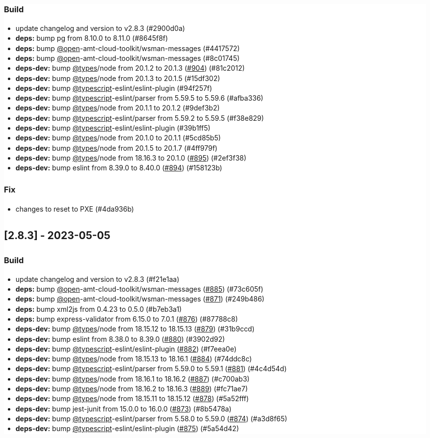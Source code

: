 ### Build

- update changelog and version to v2.8.3 (#2900d0a)
- **deps:** bump pg from 8.10.0 to 8.11.0 (#8645f8f)
- **deps:** bump [@open](https://github.com/open)-amt-cloud-toolkit/wsman-messages (#4417572)
- **deps:** bump [@open](https://github.com/open)-amt-cloud-toolkit/wsman-messages (#8c01745)
- **deps-dev:** bump [@types](https://github.com/types)/node from 20.1.2 to 20.1.3 ([#904](https://github.com/open-amt-cloud-toolkit/mps/issues/904)) (#81c2012)
- **deps-dev:** bump [@types](https://github.com/types)/node from 20.1.3 to 20.1.5 (#15df302)
- **deps-dev:** bump [@typescript](https://github.com/typescript)-eslint/eslint-plugin (#94f257f)
- **deps-dev:** bump [@typescript](https://github.com/typescript)-eslint/parser from 5.59.5 to 5.59.6 (#afba336)
- **deps-dev:** bump [@types](https://github.com/types)/node from 20.1.1 to 20.1.2 (#9def3b2)
- **deps-dev:** bump [@typescript](https://github.com/typescript)-eslint/parser from 5.59.2 to 5.59.5 (#f38e829)
- **deps-dev:** bump [@typescript](https://github.com/typescript)-eslint/eslint-plugin (#39b1ff5)
- **deps-dev:** bump [@types](https://github.com/types)/node from 20.1.0 to 20.1.1 (#5cd85b5)
- **deps-dev:** bump [@types](https://github.com/types)/node from 20.1.5 to 20.1.7 (#4ff979f)
- **deps-dev:** bump [@types](https://github.com/types)/node from 18.16.3 to 20.1.0 ([#895](https://github.com/open-amt-cloud-toolkit/mps/issues/895)) (#2ef3f38)
- **deps-dev:** bump eslint from 8.39.0 to 8.40.0 ([#894](https://github.com/open-amt-cloud-toolkit/mps/issues/894)) (#158123b)

### Fix

- changes to reset to PXE (#4da936b)

<a name="2.8.3"></a>

## [2.8.3] - 2023-05-05

### Build

- update changelog and version to v2.8.3 (#f21e1aa)
- **deps:** bump [@open](https://github.com/open)-amt-cloud-toolkit/wsman-messages ([#885](https://github.com/open-amt-cloud-toolkit/mps/issues/885)) (#73c605f)
- **deps:** bump [@open](https://github.com/open)-amt-cloud-toolkit/wsman-messages ([#871](https://github.com/open-amt-cloud-toolkit/mps/issues/871)) (#249b486)
- **deps:** bump xml2js from 0.4.23 to 0.5.0 (#b7eb3a1)
- **deps:** bump express-validator from 6.15.0 to 7.0.1 ([#876](https://github.com/open-amt-cloud-toolkit/mps/issues/876)) (#87788c8)
- **deps-dev:** bump [@types](https://github.com/types)/node from 18.15.12 to 18.15.13 ([#879](https://github.com/open-amt-cloud-toolkit/mps/issues/879)) (#31b9ccd)
- **deps-dev:** bump eslint from 8.38.0 to 8.39.0 ([#880](https://github.com/open-amt-cloud-toolkit/mps/issues/880)) (#3902d92)
- **deps-dev:** bump [@typescript](https://github.com/typescript)-eslint/eslint-plugin ([#882](https://github.com/open-amt-cloud-toolkit/mps/issues/882)) (#f7eea0e)
- **deps-dev:** bump [@types](https://github.com/types)/node from 18.15.13 to 18.16.1 ([#884](https://github.com/open-amt-cloud-toolkit/mps/issues/884)) (#74ddc8c)
- **deps-dev:** bump [@typescript](https://github.com/typescript)-eslint/parser from 5.59.0 to 5.59.1 ([#881](https://github.com/open-amt-cloud-toolkit/mps/issues/881)) (#4c4d54d)
- **deps-dev:** bump [@types](https://github.com/types)/node from 18.16.1 to 18.16.2 ([#887](https://github.com/open-amt-cloud-toolkit/mps/issues/887)) (#c700ab3)
- **deps-dev:** bump [@types](https://github.com/types)/node from 18.16.2 to 18.16.3 ([#889](https://github.com/open-amt-cloud-toolkit/mps/issues/889)) (#fc71ae7)
- **deps-dev:** bump [@types](https://github.com/types)/node from 18.15.11 to 18.15.12 ([#878](https://github.com/open-amt-cloud-toolkit/mps/issues/878)) (#5a52fff)
- **deps-dev:** bump jest-junit from 15.0.0 to 16.0.0 ([#873](https://github.com/open-amt-cloud-toolkit/mps/issues/873)) (#8b5478a)
- **deps-dev:** bump [@typescript](https://github.com/typescript)-eslint/parser from 5.58.0 to 5.59.0 ([#874](https://github.com/open-amt-cloud-toolkit/mps/issues/874)) (#a3d8f65)
- **deps-dev:** bump [@typescript](https://github.com/typescript)-eslint/eslint-plugin ([#875](https://github.com/open-amt-cloud-toolkit/mps/issues/875)) (#5a54d42)